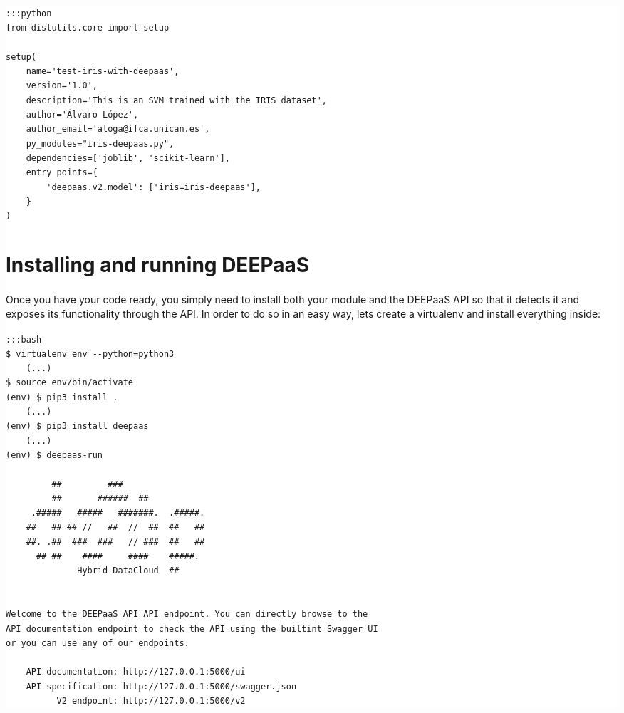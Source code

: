     :::python
    from distutils.core import setup

    setup(
        name='test-iris-with-deepaas',
        version='1.0',
        description='This is an SVM trained with the IRIS dataset',
        author='Álvaro López',
        author_email='aloga@ifca.unican.es',
        py_modules="iris-deepaas.py",
        dependencies=['joblib', 'scikit-learn'],
        entry_points={
            'deepaas.v2.model': ['iris=iris-deepaas'],
        }
    )

# Installing and running DEEPaaS

Once you have your code ready, you simply need to install both your module and
the DEEPaaS API so that it detects it and exposes its functionality through the
API. In order to do so in an easy way, lets create a virtualenv and install
everything inside:

    :::bash
    $ virtualenv env --python=python3
        (...)
    $ source env/bin/activate
    (env) $ pip3 install .
        (...)
    (env) $ pip3 install deepaas
        (...)
    (env) $ deepaas-run

             ##         ###
             ##       ######  ##
         .#####   #####   #######.  .#####.
        ##   ## ## //   ##  //  ##  ##   ##
        ##. .##  ###  ###   // ###  ##   ##
          ## ##    ####     ####    #####.
                  Hybrid-DataCloud  ##


    Welcome to the DEEPaaS API API endpoint. You can directly browse to the
    API documentation endpoint to check the API using the builtint Swagger UI
    or you can use any of our endpoints.

        API documentation: http://127.0.0.1:5000/ui
        API specification: http://127.0.0.1:5000/swagger.json
              V2 endpoint: http://127.0.0.1:5000/v2
